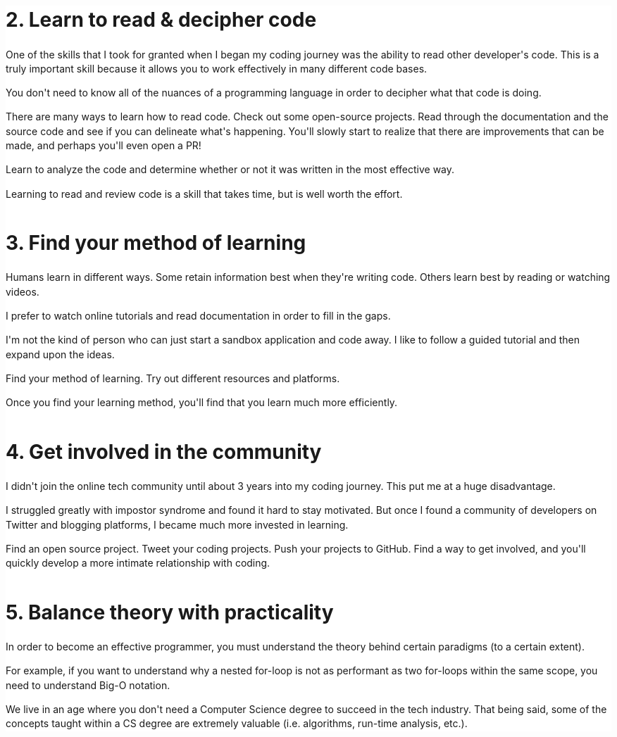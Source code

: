 # 2. Learn to read & decipher code

One of the skills that I took for granted when I began my coding journey was the ability to read other developer's code. This is a truly important skill because it allows you to work effectively in many different code bases.

You don't need to know all of the nuances of a programming language in order to decipher what that code is doing.

There are many ways to learn how to read code. Check out some open-source projects. Read through the documentation and the source code and see if you can delineate what's happening. You'll slowly start to realize that there are improvements that can be made, and perhaps you'll even open a PR!

Learn to analyze the code and determine whether or not it was written in the most effective way.

Learning to read and review code is a skill that takes time, but is well worth the effort.

# 3. Find your method of learning

Humans learn in different ways. Some retain information best when they're writing code. Others learn best by reading or watching videos.

I prefer to watch online tutorials and read documentation in order to fill in the gaps.

I'm not the kind of person who can just start a sandbox application and code away. I like to follow a guided tutorial and then expand upon the ideas.

Find your method of learning. Try out different resources and platforms.

Once you find your learning method, you'll find that you learn much more efficiently.

# 4. Get involved in the community

I didn't join the online tech community until about 3 years into my coding journey. This put me at a huge disadvantage.

I struggled greatly with impostor syndrome and found it hard to stay motivated. But once I found a community of developers on Twitter and blogging platforms, I became much more invested in learning.

Find an open source project. Tweet your coding projects. Push your projects to GitHub. Find a way to get involved, and you'll quickly develop a more intimate relationship with coding.

# 5. Balance theory with practicality

In order to become an effective programmer, you must understand the theory behind certain paradigms (to a certain extent).

For example, if you want to understand why a nested for-loop is not as performant as two for-loops within the same scope, you need to understand Big-O notation.

We live in an age where you don't need a Computer Science degree to succeed in the tech industry. That being said, some of the concepts taught within a CS degree are extremely valuable (i.e. algorithms, run-time analysis, etc.).
